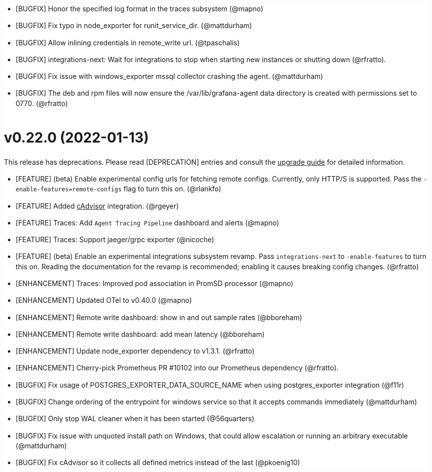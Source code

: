 - [BUGFIX] Honor the specified log format in the traces subsystem (@mapno)

- [BUGFIX] Fix typo in node_exporter for runit_service_dir. (@mattdurham)

- [BUGFIX] Allow inlining credentials in remote_write url. (@tpaschalis)

- [BUGFIX] integrations-next: Wait for integrations to stop when starting new
  instances or shutting down (@rfratto).

- [BUGFIX] Fix issue with windows_exporter mssql collector crashing the agent. (@mattdurham)

- [BUGFIX] The deb and rpm files will now ensure the /var/lib/grafana-agent
  data directory is created with permissions set to 0770. (@rfratto)

# v0.22.0 (2022-01-13)

This release has deprecations. Please read [DEPRECATION] entries and consult
the [upgrade guide](https://github.com/grafana/agent/blob/main/docs/upgrade-guide/_index.md)
for detailed information.


- [FEATURE] (beta) Enable experimental config urls for fetching remote configs. Currently,
   only HTTP/S is supported. Pass the `-enable-features=remote-configs` flag to turn this on. (@rlankfo)

- [FEATURE] Added [cAdvisor](https://github.com/google/cadvisor) integration. (@rgeyer)

- [FEATURE] Traces: Add `Agent Tracing Pipeline` dashboard and alerts (@mapno)

- [FEATURE] Traces: Support jaeger/grpc exporter (@nicoche)

- [FEATURE] (beta) Enable an experimental integrations subsystem revamp. Pass
  `integrations-next` to `-enable-features` to turn this on. Reading the
  documentation for the revamp is recommended; enabling it causes breaking
  config changes. (@rfratto)

- [ENHANCEMENT] Traces: Improved pod association in PromSD processor (@mapno)

- [ENHANCEMENT] Updated OTel to v0.40.0 (@mapno)

- [ENHANCEMENT] Remote write dashboard: show in and out sample rates (@bboreham)

- [ENHANCEMENT] Remote write dashboard: add mean latency (@bboreham)

- [ENHANCEMENT] Update node_exporter dependency to v1.3.1. (@rfratto)

- [ENHANCEMENT] Cherry-pick Prometheus PR #10102 into our Prometheus dependency (@rfratto).

- [BUGFIX] Fix usage of POSTGRES_EXPORTER_DATA_SOURCE_NAME when using postgres_exporter integration (@f11r)

- [BUGFIX] Change ordering of the entrypoint for windows service so that it accepts commands immediately (@mattdurham)

- [BUGFIX] Only stop WAL cleaner when it has been started (@56quarters)

- [BUGFIX] Fix issue with unquoted install path on Windows, that could allow escalation or running an arbitrary executable (@mattdurham)

- [BUGFIX] Fix cAdvisor so it collects all defined metrics instead of the last (@pkoenig10)


[upgrade guide]: https://grafana.com/docs/agent/latest/upgrade-guide/